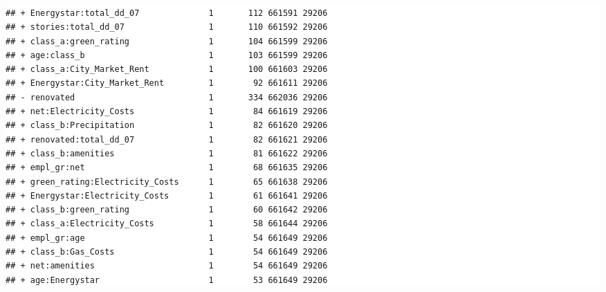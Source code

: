     ## + Energystar:total_dd_07              1       112 661591 29206
    ## + stories:total_dd_07                 1       110 661592 29206
    ## + class_a:green_rating                1       104 661599 29206
    ## + age:class_b                         1       103 661599 29206
    ## + class_a:City_Market_Rent            1       100 661603 29206
    ## + Energystar:City_Market_Rent         1        92 661611 29206
    ## - renovated                           1       334 662036 29206
    ## + net:Electricity_Costs               1        84 661619 29206
    ## + class_b:Precipitation               1        82 661620 29206
    ## + renovated:total_dd_07               1        82 661621 29206
    ## + class_b:amenities                   1        81 661622 29206
    ## + empl_gr:net                         1        68 661635 29206
    ## + green_rating:Electricity_Costs      1        65 661638 29206
    ## + Energystar:Electricity_Costs        1        61 661641 29206
    ## + class_b:green_rating                1        60 661642 29206
    ## + class_a:Electricity_Costs           1        58 661644 29206
    ## + empl_gr:age                         1        54 661649 29206
    ## + class_b:Gas_Costs                   1        54 661649 29206
    ## + net:amenities                       1        54 661649 29206
    ## + age:Energystar                      1        53 661649 29206